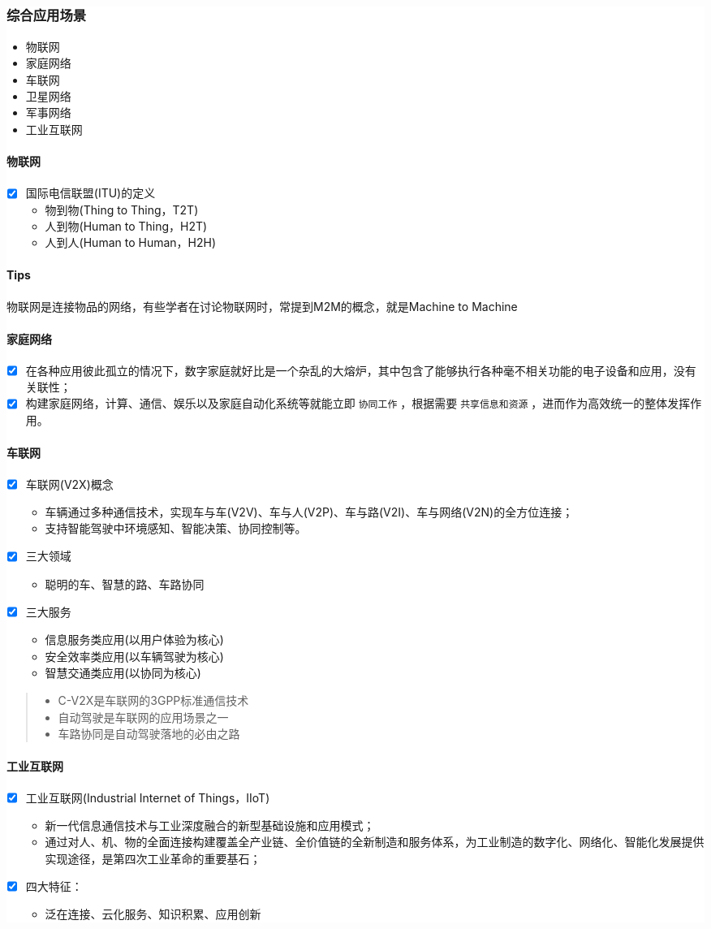 ### 综合应用场景

- 物联网
- 家庭网络
- 车联网
- 卫星网络
- 军事网络
- 工业互联网

#### 物联网

- [x] 国际电信联盟(ITU)的定义
  - 物到物(Thing to Thing，T2T)
  - 人到物(Human to Thing，H2T)
  - 人到人(Human to Human，H2H)





#### **Tips**

物联网是连接物品的网络，有些学者在讨论物联网时，常提到M2M的概念，就是Machine to Machine



#### 家庭网络

- [x] 在各种应用彼此孤立的情况下，数字家庭就好比是一个杂乱的大熔炉，其中包含了能够执行各种毫不相关功能的电子设备和应用，没有关联性；
- [x] 构建家庭网络，计算、通信、娱乐以及家庭自动化系统等就能立即 `协同工作` ，根据需要 `共享信息和资源` ，进而作为高效统一的整体发挥作用。

#### 车联网

- [x] 车联网(V2X)概念
  - 车辆通过多种通信技术，实现车与车(V2V)、车与人(V2P)、车与路(V2I)、车与网络(V2N)的全方位连接；
  - 支持智能驾驶中环境感知、智能决策、协同控制等。

- [x] 三大领域
  - 聪明的车、智慧的路、车路协同

- [x] 三大服务
  - 信息服务类应用(以用户体验为核心)
  - 安全效率类应用(以车辆驾驶为核心)
  - 智慧交通类应用(以协同为核心)

> - C-V2X是车联网的3GPP标准通信技术
> - 自动驾驶是车联网的应用场景之一
> - 车路协同是自动驾驶落地的必由之路

#### 工业互联网

- [x] 工业互联网(Industrial Internet of Things，IIoT)
  - 新一代信息通信技术与工业深度融合的新型基础设施和应用模式；
  - 通过对人、机、物的全面连接构建覆盖全产业链、全价值链的全新制造和服务体系，为工业制造的数字化、网络化、智能化发展提供实现途径，是第四次工业革命的重要基石；

- [x] 四大特征：
  - 泛在连接、云化服务、知识积累、应用创新
